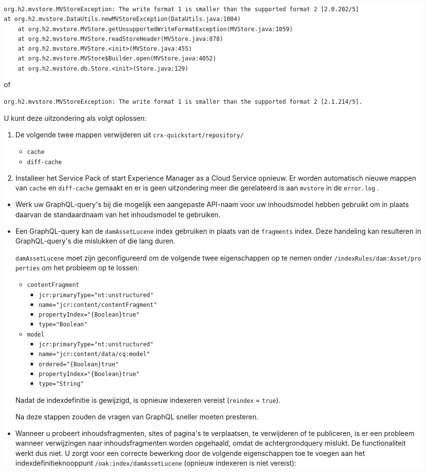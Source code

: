   ```shell
  org.h2.mvstore.MVStoreException: The write format 1 is smaller than the supported format 2 [2.0.202/5]
  at org.h2.mvstore.DataUtils.newMVStoreException(DataUtils.java:1004)
      at org.h2.mvstore.MVStore.getUnsupportedWriteFormatException(MVStore.java:1059)
      at org.h2.mvstore.MVStore.readStoreHeader(MVStore.java:878)
      at org.h2.mvstore.MVStore.<init>(MVStore.java:455)
      at org.h2.mvstore.MVStore$Builder.open(MVStore.java:4052)
      at org.h2.mvstore.db.Store.<init>(Store.java:129)
  ```

  of

  ```shell
  org.h2.mvstore.MVStoreException: The write format 1 is smaller than the supported format 2 [2.1.214/5].
  ```

  U kunt deze uitzondering als volgt oplossen:

   1. De volgende twee mappen verwijderen uit `crx-quickstart/repository/`

      * `cache`
      * `diff-cache`

   1. Installeer het Service Pack of start Experience Manager as a Cloud Service opnieuw.
Er worden automatisch nieuwe mappen van `cache` en `diff-cache` gemaakt en er is geen uitzondering meer die gerelateerd is aan `mvstore` in de `error.log` .

* Werk uw GraphQL-query&#39;s bij die mogelijk een aangepaste API-naam voor uw inhoudsmodel hebben gebruikt om in plaats daarvan de standaardnaam van het inhoudsmodel te gebruiken.

* Een GraphQL-query kan de `damAssetLucene` index gebruiken in plaats van de `fragments` index. Deze handeling kan resulteren in GraphQL-query&#39;s die mislukken of die lang duren.

  `damAssetLucene` moet zijn geconfigureerd om de volgende twee eigenschappen op te nemen onder `/indexRules/dam:Asset/properties` om het probleem op te lossen:

   * `contentFragment`
      * `jcr:primaryType="nt:unstructured"`
      * `name="jcr:content/contentFragment"`
      * `propertyIndex="{Boolean}true"`
      * `type="Boolean"`
   * `model`
      * `jcr:primaryType="nt:unstructured"`
      * `name="jcr:content/data/cq:model"`
      * `ordered="{Boolean}true"`
      * `propertyIndex="{Boolean}true"`
      * `type="String"`

  Nadat de indexdefinitie is gewijzigd, is opnieuw indexeren vereist (`reindex` = `true`).

  Na deze stappen zouden de vragen van GraphQL sneller moeten presteren.

* Wanneer u probeert inhoudsfragmenten, sites of pagina&#39;s te verplaatsen, te verwijderen of te publiceren, is er een probleem wanneer verwijzingen naar inhoudsfragmenten worden opgehaald, omdat de achtergrondquery mislukt. De functionaliteit werkt dus niet.
U zorgt voor een correcte bewerking door de volgende eigenschappen toe te voegen aan het indexdefinitieknooppunt `/oak:index/damAssetLucene` (opnieuw indexeren is niet vereist):
